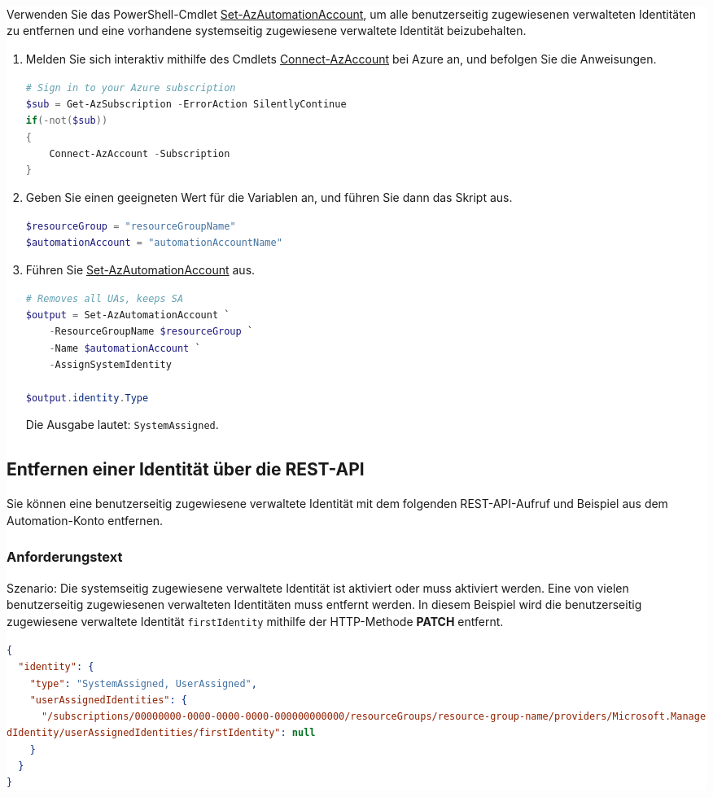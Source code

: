 Verwenden Sie das PowerShell-Cmdlet [Set-AzAutomationAccount](/powershell/module/az.automation/set-azautomationaccount), um alle benutzerseitig zugewiesenen verwalteten Identitäten zu entfernen und eine vorhandene systemseitig zugewiesene verwaltete Identität beizubehalten.

1. Melden Sie sich interaktiv mithilfe des Cmdlets [Connect-AzAccount](/powershell/module/Az.Accounts/Connect-AzAccount) bei Azure an, und befolgen Sie die Anweisungen.

    ```powershell
    # Sign in to your Azure subscription
    $sub = Get-AzSubscription -ErrorAction SilentlyContinue
    if(-not($sub))
    {
        Connect-AzAccount -Subscription
    }
    ```

1. Geben Sie einen geeigneten Wert für die Variablen an, und führen Sie dann das Skript aus.

    ```powershell
    $resourceGroup = "resourceGroupName"
    $automationAccount = "automationAccountName"
    ```

1. Führen Sie [Set-AzAutomationAccount](/powershell/module/az.automation/set-azautomationaccount) aus.

    ```powershell
    # Removes all UAs, keeps SA
    $output = Set-AzAutomationAccount `
        -ResourceGroupName $resourceGroup `
        -Name $automationAccount `
        -AssignSystemIdentity 
    
    $output.identity.Type
    ```

    Die Ausgabe lautet: `SystemAssigned`.

## <a name="remove-using-rest-api"></a>Entfernen einer Identität über die REST-API

Sie können eine benutzerseitig zugewiesene verwaltete Identität mit dem folgenden REST-API-Aufruf und Beispiel aus dem Automation-Konto entfernen.

### <a name="request-body"></a>Anforderungstext

Szenario: Die systemseitig zugewiesene verwaltete Identität ist aktiviert oder muss aktiviert werden. Eine von vielen benutzerseitig zugewiesenen verwalteten Identitäten muss entfernt werden. In diesem Beispiel wird die benutzerseitig zugewiesene verwaltete Identität `firstIdentity` mithilfe der HTTP-Methode **PATCH** entfernt.

```json
{
  "identity": {
    "type": "SystemAssigned, UserAssigned",
    "userAssignedIdentities": {
      "/subscriptions/00000000-0000-0000-0000-000000000000/resourceGroups/resource-group-name/providers/Microsoft.ManagedIdentity/userAssignedIdentities/firstIdentity": null
    }
  }
}
```
